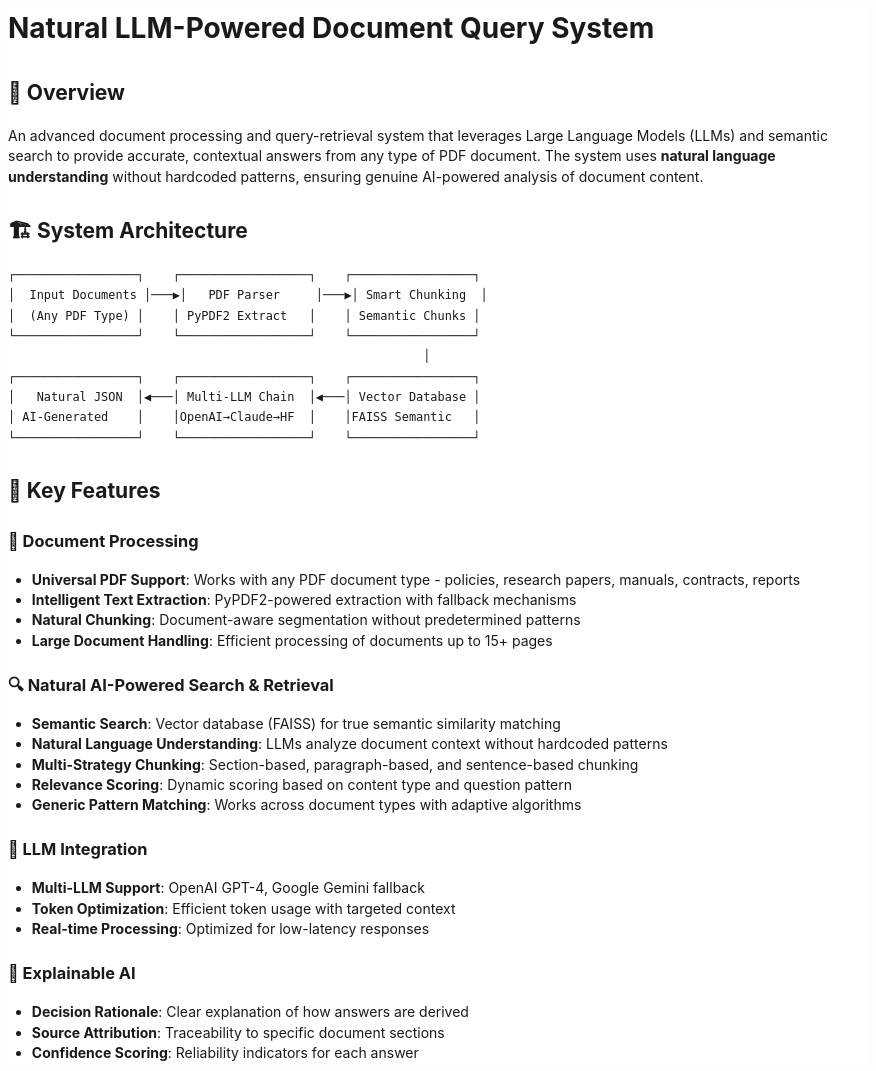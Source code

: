 # Natural LLM-Powered Document Query System

## 🎯 Overview

An advanced document processing and query-retrieval system that leverages Large Language Models (LLMs) and semantic search to provide accurate, contextual answers from any type of PDF document. The system uses **natural language understanding** without hardcoded patterns, ensuring genuine AI-powered analysis of document content.

## 🏗️ System Architecture

```
┌─────────────────┐    ┌──────────────────┐    ┌─────────────────┐
│  Input Documents │───▶│   PDF Parser     │───▶│ Smart Chunking  │
│  (Any PDF Type) │    │ PyPDF2 Extract   │    │ Semantic Chunks │
└─────────────────┘    └──────────────────┘    └─────────────────┘
                                                          │
┌─────────────────┐    ┌──────────────────┐    ┌─────────────────┐
│   Natural JSON  │◀───│ Multi-LLM Chain  │◀───│ Vector Database │
│ AI-Generated    │    │OpenAI→Claude→HF  │    │FAISS Semantic   │
└─────────────────┘    └──────────────────┘    └─────────────────┘
```

## 🚀 Key Features

### 📄 Document Processing
- **Universal PDF Support**: Works with any PDF document type - policies, research papers, manuals, contracts, reports
- **Intelligent Text Extraction**: PyPDF2-powered extraction with fallback mechanisms
- **Natural Chunking**: Document-aware segmentation without predetermined patterns
- **Large Document Handling**: Efficient processing of documents up to 15+ pages

### 🔍 Natural AI-Powered Search & Retrieval
- **Semantic Search**: Vector database (FAISS) for true semantic similarity matching
- **Natural Language Understanding**: LLMs analyze document context without hardcoded patterns
- **Multi-Strategy Chunking**: Section-based, paragraph-based, and sentence-based chunking
- **Relevance Scoring**: Dynamic scoring based on content type and question pattern
- **Generic Pattern Matching**: Works across document types with adaptive algorithms

### 🤖 LLM Integration
- **Multi-LLM Support**: OpenAI GPT-4, Google Gemini fallback
- **Token Optimization**: Efficient token usage with targeted context
- **Real-time Processing**: Optimized for low-latency responses

### 🔬 Explainable AI
- **Decision Rationale**: Clear explanation of how answers are derived
- **Source Attribution**: Traceability to specific document sections
- **Confidence Scoring**: Reliability indicators for each answer
